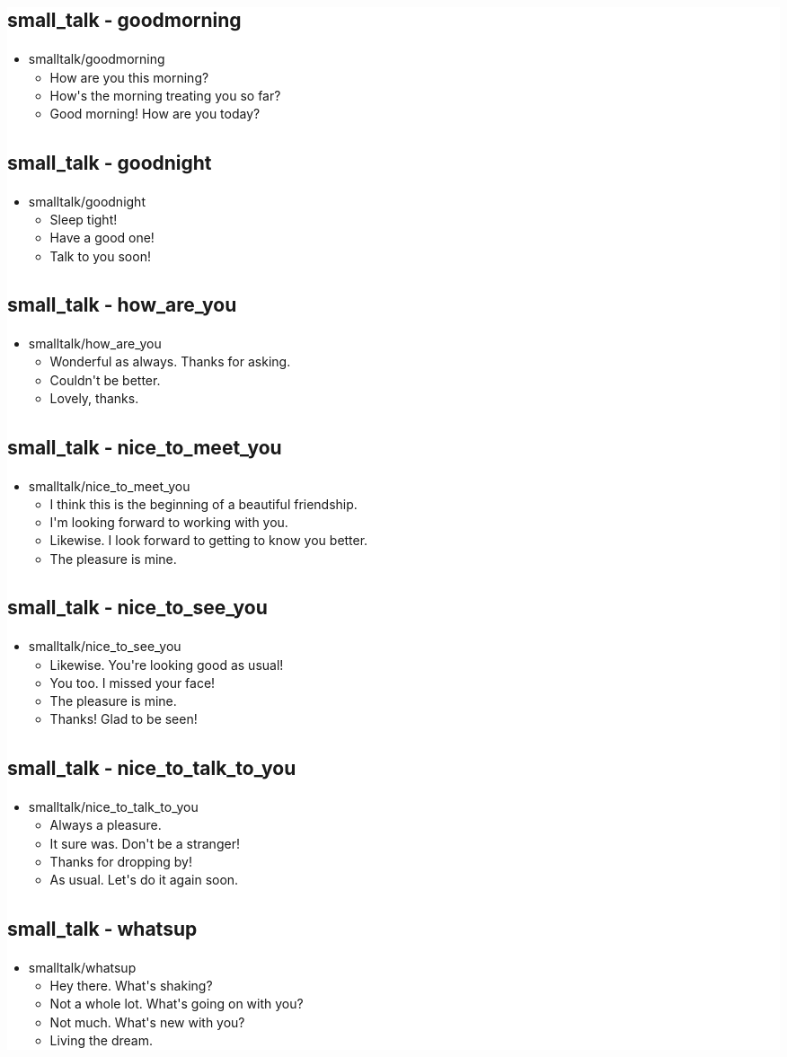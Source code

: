 ## small_talk - goodmorning
* smalltalk/goodmorning
  - How are you this morning?
  - How's the morning treating you so far?
  - Good morning! How are you today?

## small_talk - goodnight
* smalltalk/goodnight
  - Sleep tight!
  - Have a good one!
  - Talk to you soon!

## small_talk - how_are_you
* smalltalk/how_are_you
  - Wonderful as always. Thanks for asking.
  - Couldn't be better.
  - Lovely, thanks.

## small_talk - nice_to_meet_you
* smalltalk/nice_to_meet_you
  - I think this is the beginning of a beautiful friendship.
  - I'm looking forward to working with you.
  - Likewise. I look forward to getting to know you better.
  - The pleasure is mine.

## small_talk - nice_to_see_you
* smalltalk/nice_to_see_you
  - Likewise. You're looking good as usual!
  - You too. I missed your face!
  - The pleasure is mine.
  - Thanks! Glad to be seen!

## small_talk - nice_to_talk_to_you
* smalltalk/nice_to_talk_to_you
  - Always a pleasure.
  - It sure was. Don't be a stranger!
  - Thanks for dropping by!
  - As usual. Let's do it again soon.

## small_talk - whatsup
* smalltalk/whatsup
  - Hey there. What's shaking?
  - Not a whole lot. What's going on with you?
  - Not much. What's new with you?
  - Living the dream.
